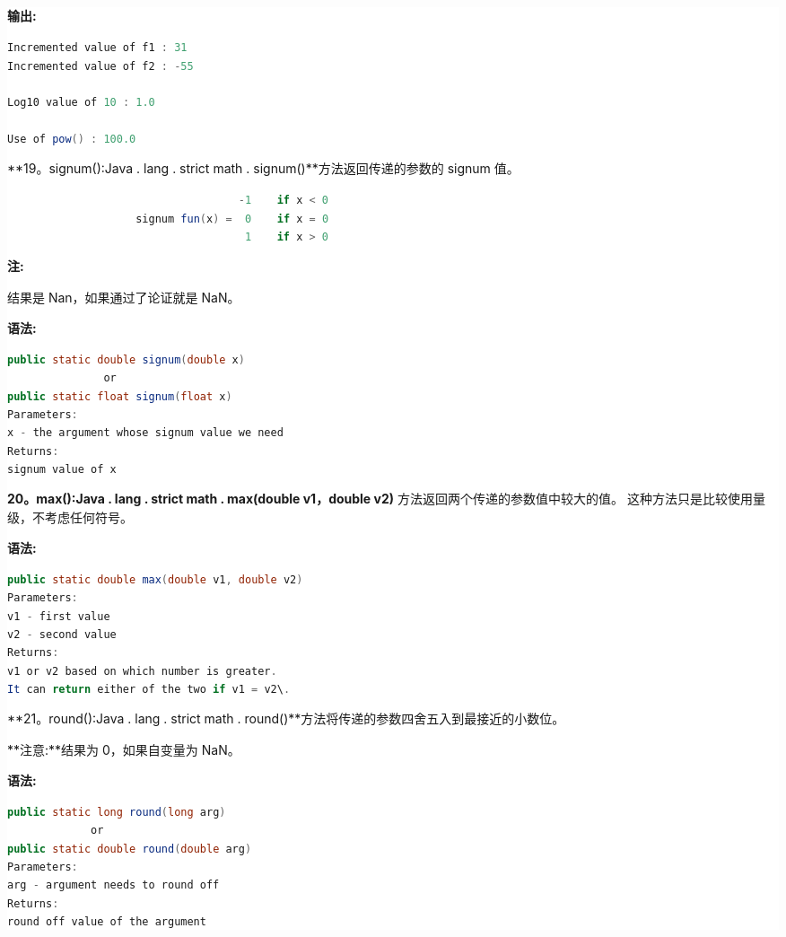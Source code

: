 **输出:**

```java
Incremented value of f1 : 31
Incremented value of f2 : -55

Log10 value of 10 : 1.0

Use of pow() : 100.0

```

**19。signum():Java . lang . strict math . signum()**方法返回传递的参数的 signum 值。

```java
                                    -1    if x < 0
                    signum fun(x) =  0    if x = 0
                                     1    if x > 0
```

**注:**

结果是 Nan，如果通过了论证就是 NaN。

**语法:**

```java
public static double signum(double x)
               or
public static float signum(float x)
Parameters:
x - the argument whose signum value we need
Returns:
signum value of x

```

**20。max():Java . lang . strict math . max(double v1，double v2)** 方法返回两个传递的参数值中较大的值。
这种方法只是比较使用量级，不考虑任何符号。

**语法:**

```java
public static double max(double v1, double v2)
Parameters:
v1 - first value
v2 - second value
Returns:
v1 or v2 based on which number is greater.
It can return either of the two if v1 = v2\. 
```

**21。round():Java . lang . strict math . round()**方法将传递的参数四舍五入到最接近的小数位。

**注意:**结果为 0，如果自变量为 NaN。

**语法:**

```java
public static long round(long arg)
             or
public static double round(double arg)
Parameters:
arg - argument needs to round off 
Returns:
round off value of the argument
```
